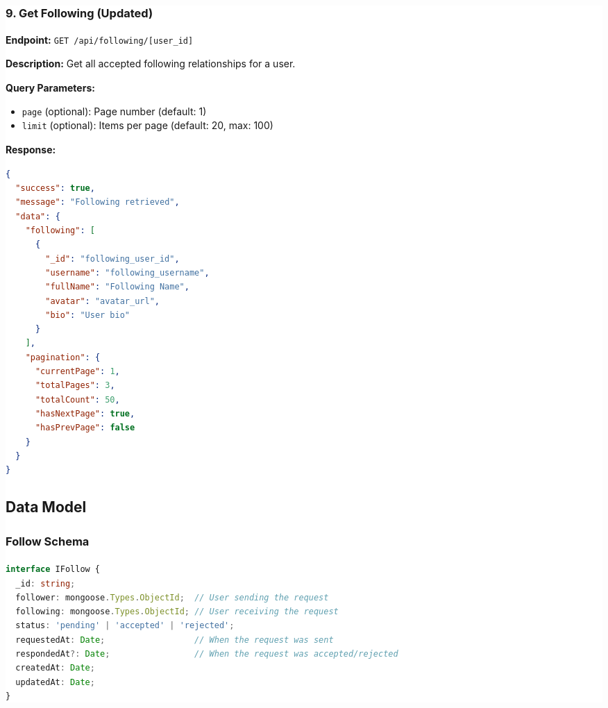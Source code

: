 
### 9. Get Following (Updated)

**Endpoint:** `GET /api/following/[user_id]`

**Description:** Get all accepted following relationships for a user.

**Query Parameters:**
- `page` (optional): Page number (default: 1)
- `limit` (optional): Items per page (default: 20, max: 100)

**Response:**
```json
{
  "success": true,
  "message": "Following retrieved",
  "data": {
    "following": [
      {
        "_id": "following_user_id",
        "username": "following_username",
        "fullName": "Following Name",
        "avatar": "avatar_url",
        "bio": "User bio"
      }
    ],
    "pagination": {
      "currentPage": 1,
      "totalPages": 3,
      "totalCount": 50,
      "hasNextPage": true,
      "hasPrevPage": false
    }
  }
}
```

## Data Model

### Follow Schema

```typescript
interface IFollow {
  _id: string;
  follower: mongoose.Types.ObjectId;  // User sending the request
  following: mongoose.Types.ObjectId; // User receiving the request
  status: 'pending' | 'accepted' | 'rejected';
  requestedAt: Date;                  // When the request was sent
  respondedAt?: Date;                 // When the request was accepted/rejected
  createdAt: Date;
  updatedAt: Date;
}
```
